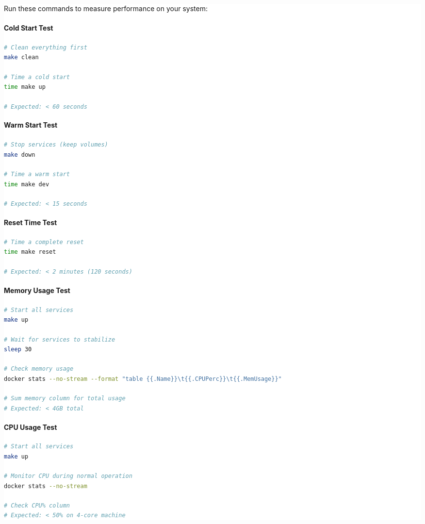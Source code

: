 Run these commands to measure performance on your system:

#### Cold Start Test

```bash
# Clean everything first
make clean

# Time a cold start
time make up

# Expected: < 60 seconds
```

#### Warm Start Test

```bash
# Stop services (keep volumes)
make down

# Time a warm start
time make dev

# Expected: < 15 seconds
```

#### Reset Time Test

```bash
# Time a complete reset
time make reset

# Expected: < 2 minutes (120 seconds)
```

#### Memory Usage Test

```bash
# Start all services
make up

# Wait for services to stabilize
sleep 30

# Check memory usage
docker stats --no-stream --format "table {{.Name}}\t{{.CPUPerc}}\t{{.MemUsage}}"

# Sum memory column for total usage
# Expected: < 4GB total
```

#### CPU Usage Test

```bash
# Start all services
make up

# Monitor CPU during normal operation
docker stats --no-stream

# Check CPU% column
# Expected: < 50% on 4-core machine
```
